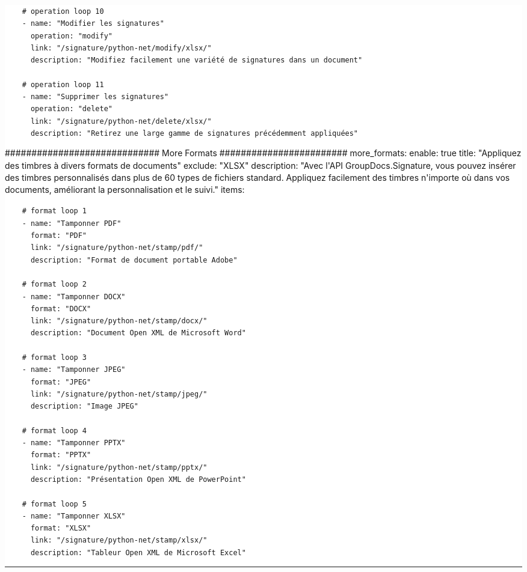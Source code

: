         # operation loop 10
        - name: "Modifier les signatures"
          operation: "modify"
          link: "/signature/python-net/modify/xlsx/"
          description: "Modifiez facilement une variété de signatures dans un document"
          
        # operation loop 11
        - name: "Supprimer les signatures"
          operation: "delete"
          link: "/signature/python-net/delete/xlsx/"
          description: "Retirez une large gamme de signatures précédemment appliquées"
          
############################# More Formats ########################
more_formats:
    enable: true
    title: "Appliquez des timbres à divers formats de documents"
    exclude: "XLSX"
    description: "Avec l'API GroupDocs.Signature, vous pouvez insérer des timbres personnalisés dans plus de 60 types de fichiers standard. Appliquez facilement des timbres n'importe où dans vos documents, améliorant la personnalisation et le suivi."
    items: 
          
        # format loop 1
        - name: "Tamponner PDF"
          format: "PDF"
          link: "/signature/python-net/stamp/pdf/"
          description: "Format de document portable Adobe"
          
        # format loop 2
        - name: "Tamponner DOCX"
          format: "DOCX"
          link: "/signature/python-net/stamp/docx/"
          description: "Document Open XML de Microsoft Word"
          
        # format loop 3
        - name: "Tamponner JPEG"
          format: "JPEG"
          link: "/signature/python-net/stamp/jpeg/"
          description: "Image JPEG"
          
        # format loop 4
        - name: "Tamponner PPTX"
          format: "PPTX"
          link: "/signature/python-net/stamp/pptx/"
          description: "Présentation Open XML de PowerPoint"
          
        # format loop 5
        - name: "Tamponner XLSX"
          format: "XLSX"
          link: "/signature/python-net/stamp/xlsx/"
          description: "Tableur Open XML de Microsoft Excel"


          

---